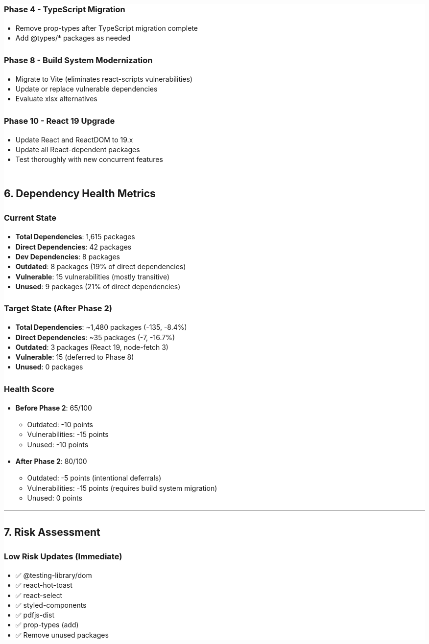 ### Phase 4 - TypeScript Migration
- Remove prop-types after TypeScript migration complete
- Add @types/* packages as needed

### Phase 8 - Build System Modernization
- Migrate to Vite (eliminates react-scripts vulnerabilities)
- Update or replace vulnerable dependencies
- Evaluate xlsx alternatives

### Phase 10 - React 19 Upgrade
- Update React and ReactDOM to 19.x
- Update all React-dependent packages
- Test thoroughly with new concurrent features

---

## 6. Dependency Health Metrics

### Current State
- **Total Dependencies**: 1,615 packages
- **Direct Dependencies**: 42 packages
- **Dev Dependencies**: 8 packages
- **Outdated**: 8 packages (19% of direct dependencies)
- **Vulnerable**: 15 vulnerabilities (mostly transitive)
- **Unused**: 9 packages (21% of direct dependencies)

### Target State (After Phase 2)
- **Total Dependencies**: ~1,480 packages (-135, -8.4%)
- **Direct Dependencies**: ~35 packages (-7, -16.7%)
- **Outdated**: 3 packages (React 19, node-fetch 3)
- **Vulnerable**: 15 (deferred to Phase 8)
- **Unused**: 0 packages

### Health Score
- **Before Phase 2**: 65/100
  - Outdated: -10 points
  - Vulnerabilities: -15 points
  - Unused: -10 points

- **After Phase 2**: 80/100
  - Outdated: -5 points (intentional deferrals)
  - Vulnerabilities: -15 points (requires build system migration)
  - Unused: 0 points

---

## 7. Risk Assessment

### Low Risk Updates (Immediate)
- ✅ @testing-library/dom
- ✅ react-hot-toast
- ✅ react-select
- ✅ styled-components
- ✅ pdfjs-dist
- ✅ prop-types (add)
- ✅ Remove unused packages
